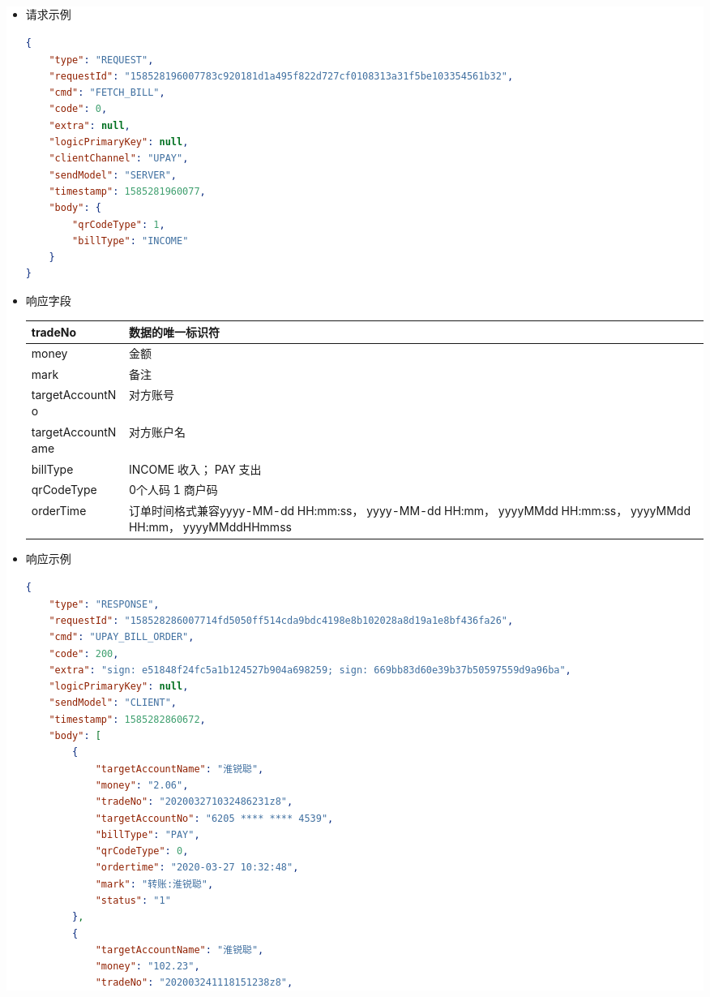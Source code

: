 * 请求示例

  ```json
  {
      "type": "REQUEST",
      "requestId": "158528196007783c920181d1a495f822d727cf0108313a31f5be103354561b32",
      "cmd": "FETCH_BILL",
      "code": 0,
      "extra": null,
      "logicPrimaryKey": null,
      "clientChannel": "UPAY",
      "sendModel": "SERVER",
      "timestamp": 1585281960077,
      "body": {
          "qrCodeType": 1,
          "billType": "INCOME"
      }
  }
  ```

* 响应字段

  | tradeNo           | 数据的唯一标识符                                             |
  | ----------------- | ------------------------------------------------------------ |
  | money             | 金额                                                         |
  | mark              | 备注                                                         |
  | targetAccountNo   | 对方账号                                                     |
  | targetAccountName | 对方账户名                                                   |
  | billType          | INCOME 收入； PAY 支出                                       |
  | qrCodeType        | 0个人码 1 商户码                                             |
  | orderTime         | 订单时间格式兼容yyyy-MM-dd HH:mm:ss， yyyy-MM-dd HH:mm， yyyyMMdd HH:mm:ss， yyyyMMdd HH:mm， yyyyMMddHHmmss |



* 响应示例

  ```json
  {
      "type": "RESPONSE",
      "requestId": "158528286007714fd5050ff514cda9bdc4198e8b102028a8d19a1e8bf436fa26",
      "cmd": "UPAY_BILL_ORDER",
      "code": 200,
      "extra": "sign: e51848f24fc5a1b124527b904a698259; sign: 669bb83d60e39b37b50597559d9a96ba",
      "logicPrimaryKey": null,
      "sendModel": "CLIENT",
      "timestamp": 1585282860672,
      "body": [
          {
              "targetAccountName": "淮锐聪",
              "money": "2.06",
              "tradeNo": "202003271032486231z8",
              "targetAccountNo": "6205 **** **** 4539",
              "billType": "PAY",
              "qrCodeType": 0,
              "ordertime": "2020-03-27 10:32:48",
              "mark": "转账:淮锐聪",
              "status": "1"
          },
          {
              "targetAccountName": "淮锐聪",
              "money": "102.23",
              "tradeNo": "202003241118151238z8",
  ```